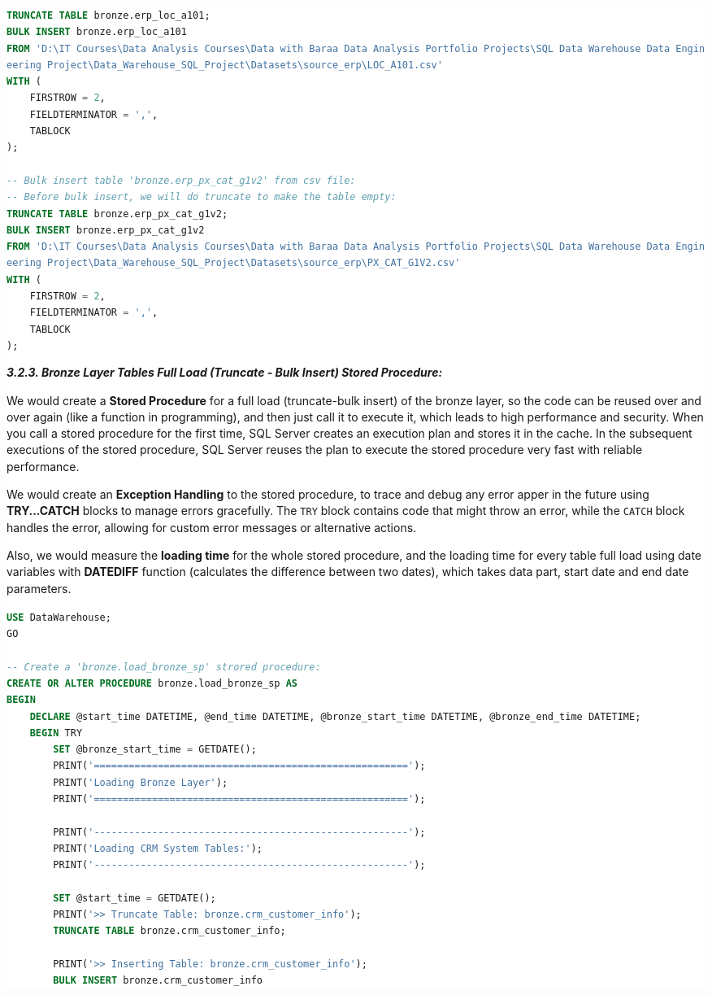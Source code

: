 ```sql
TRUNCATE TABLE bronze.erp_loc_a101;
BULK INSERT bronze.erp_loc_a101
FROM 'D:\IT Courses\Data Analysis Courses\Data with Baraa Data Analysis Portfolio Projects\SQL Data Warehouse Data Engineering Project\Data_Warehouse_SQL_Project\Datasets\source_erp\LOC_A101.csv'
WITH (
	FIRSTROW = 2,
	FIELDTERMINATOR = ',',
	TABLOCK
);

-- Bulk insert table 'bronze.erp_px_cat_g1v2' from csv file:
-- Before bulk insert, we will do truncate to make the table empty:
TRUNCATE TABLE bronze.erp_px_cat_g1v2;
BULK INSERT bronze.erp_px_cat_g1v2
FROM 'D:\IT Courses\Data Analysis Courses\Data with Baraa Data Analysis Portfolio Projects\SQL Data Warehouse Data Engineering Project\Data_Warehouse_SQL_Project\Datasets\source_erp\PX_CAT_G1V2.csv'
WITH (
	FIRSTROW = 2,
	FIELDTERMINATOR = ',',
	TABLOCK
);
```
***3.2.3. Bronze Layer Tables Full Load (Truncate - Bulk Insert) Stored Procedure:***

We would create a **Stored Procedure** for a full load (truncate-bulk insert) of the bronze layer, so the code can be reused over and over again (like a function in programming), and then just call it to execute it, which leads to high performance and security. When you call a stored procedure for the first time, SQL Server creates an execution plan and stores it in the cache. In the subsequent executions of the stored procedure, SQL Server reuses the plan to execute the stored procedure very fast with reliable performance.

We would create an **Exception Handling** to the stored procedure, to trace and debug any error apper in the future using **TRY...CATCH** blocks to manage errors gracefully. The `TRY` block contains code that might throw an error, while the `CATCH` block handles the error, allowing for custom error messages or alternative actions.

Also, we would measure the **loading time** for the whole stored procedure, and the loading time for every table full load using date variables with **DATEDIFF** function (calculates the difference between two dates), which takes data part, start date and end date parameters.
```sql
USE DataWarehouse;
GO

-- Create a 'bronze.load_bronze_sp' strored procedure:
CREATE OR ALTER PROCEDURE bronze.load_bronze_sp AS
BEGIN
	DECLARE @start_time DATETIME, @end_time DATETIME, @bronze_start_time DATETIME, @bronze_end_time DATETIME;
	BEGIN TRY
		SET @bronze_start_time = GETDATE();
		PRINT('======================================================');
		PRINT('Loading Bronze Layer');
		PRINT('======================================================');

		PRINT('------------------------------------------------------');
		PRINT('Loading CRM System Tables:');
		PRINT('------------------------------------------------------');

		SET @start_time = GETDATE();
		PRINT('>> Truncate Table: bronze.crm_customer_info');
		TRUNCATE TABLE bronze.crm_customer_info;

		PRINT('>> Inserting Table: bronze.crm_customer_info');
		BULK INSERT bronze.crm_customer_info
```
